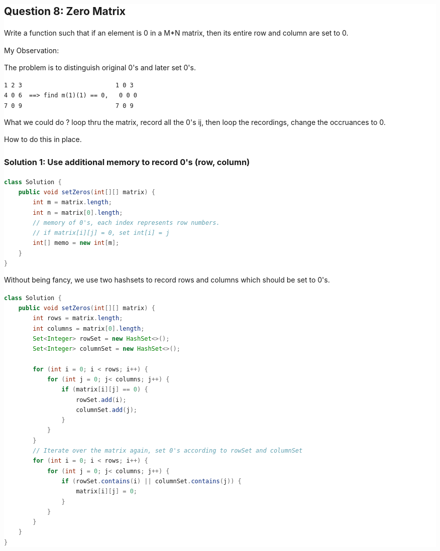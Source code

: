## Question 8: Zero Matrix

Write a function such that if an element is 0 in a M\*N matrix, then its entire row and column are set to 0.

My Observation:

The problem is to distinguish original 0's and later set 0's.

```
1 2 3                          1 0 3
4 0 6  ==> find m(1)(1) == 0,   0 0 0
7 0 9                          7 0 9
```

What we could do ? loop thru the matrix, record all the 0's ij, then loop the recordings, change the occruances to 0.

How to do this in place.

### Solution 1: Use additional memory to record 0's (row, column)

```java
class Solution {
    public void setZeros(int[][] matrix) {
        int m = matrix.length;
        int n = matrix[0].length;
        // memory of 0's, each index represents row numbers.
        // if matrix[i][j] = 0, set int[i] = j
        int[] memo = new int[m];
    }
}
```

Without being fancy, we use two hashsets to record rows and columns which should be set to 0's.

```java
class Solution {
    public void setZeros(int[][] matrix) {
        int rows = matrix.length;
        int columns = matrix[0].length;
        Set<Integer> rowSet = new HashSet<>();
        Set<Integer> columnSet = new HashSet<>();

        for (int i = 0; i < rows; i++) {
            for (int j = 0; j< columns; j++) {
                if (matrix[i][j] == 0) {
                    rowSet.add(i);
                    columnSet.add(j);
                }
            }
        }
        // Iterate over the matrix again, set 0's according to rowSet and columnSet
        for (int i = 0; i < rows; i++) {
            for (int j = 0; j< columns; j++) {
                if (rowSet.contains(i) || columnSet.contains(j)) {
                    matrix[i][j] = 0;
                }
            }
        }
    }
}
```
